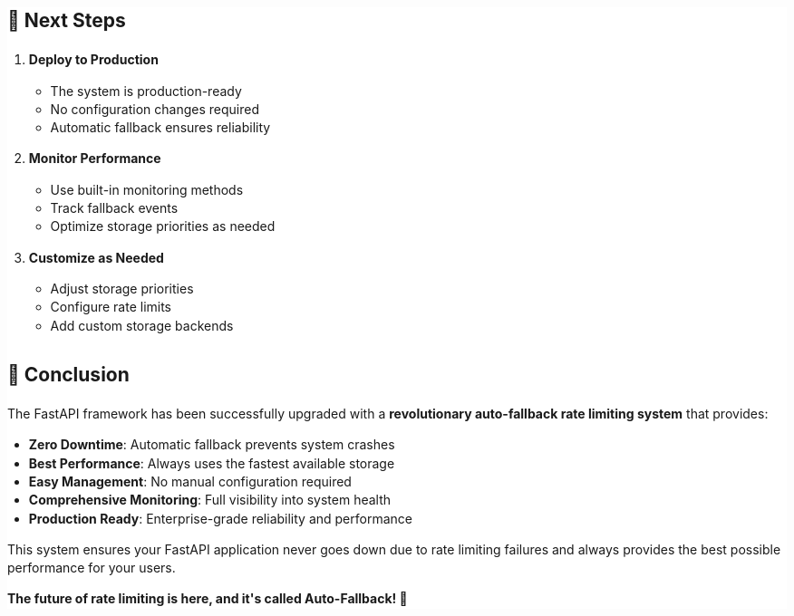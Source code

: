 ## 🚀 **Next Steps**

1. **Deploy to Production**
   - The system is production-ready
   - No configuration changes required
   - Automatic fallback ensures reliability

2. **Monitor Performance**
   - Use built-in monitoring methods
   - Track fallback events
   - Optimize storage priorities as needed

3. **Customize as Needed**
   - Adjust storage priorities
   - Configure rate limits
   - Add custom storage backends

## 🎯 **Conclusion**

The FastAPI framework has been successfully upgraded with a **revolutionary auto-fallback rate limiting system** that provides:

- **Zero Downtime**: Automatic fallback prevents system crashes
- **Best Performance**: Always uses the fastest available storage
- **Easy Management**: No manual configuration required
- **Comprehensive Monitoring**: Full visibility into system health
- **Production Ready**: Enterprise-grade reliability and performance

This system ensures your FastAPI application never goes down due to rate limiting failures and always provides the best possible performance for your users.

**The future of rate limiting is here, and it's called Auto-Fallback! 🚀**
